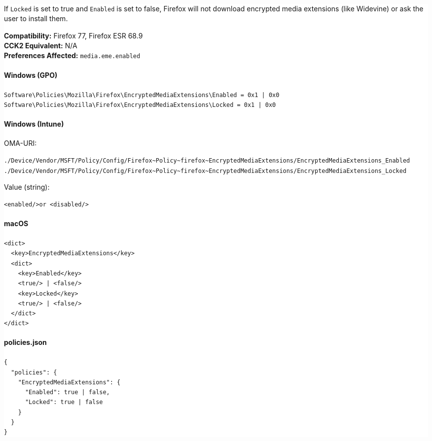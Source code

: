 If `Locked` is set to true and `Enabled` is set to false, Firefox will not download encrypted media extensions (like Widevine) or ask the user to install them.

**Compatibility:** Firefox 77, Firefox ESR 68.9\
**CCK2 Equivalent:** N/A\
**Preferences Affected:** `media.eme.enabled`

#### Windows (GPO)

```
Software\Policies\Mozilla\Firefox\EncryptedMediaExtensions\Enabled = 0x1 | 0x0
Software\Policies\Mozilla\Firefox\EncryptedMediaExtensions\Locked = 0x1 | 0x0
```

#### Windows (Intune)

OMA-URI:

```
./Device/Vendor/MSFT/Policy/Config/Firefox~Policy~firefox~EncryptedMediaExtensions/EncryptedMediaExtensions_Enabled
./Device/Vendor/MSFT/Policy/Config/Firefox~Policy~firefox~EncryptedMediaExtensions/EncryptedMediaExtensions_Locked
```

Value (string):

```
<enabled/>or <disabled/>
```

#### macOS

```
<dict>
  <key>EncryptedMediaExtensions</key>
  <dict>
    <key>Enabled</key>
    <true/> | <false/>
    <key>Locked</key>
    <true/> | <false/>
  </dict>
</dict>
```

#### policies.json

```
{
  "policies": {
    "EncryptedMediaExtensions": {
      "Enabled": true | false,
      "Locked": true | false
    }
  }
}
```
